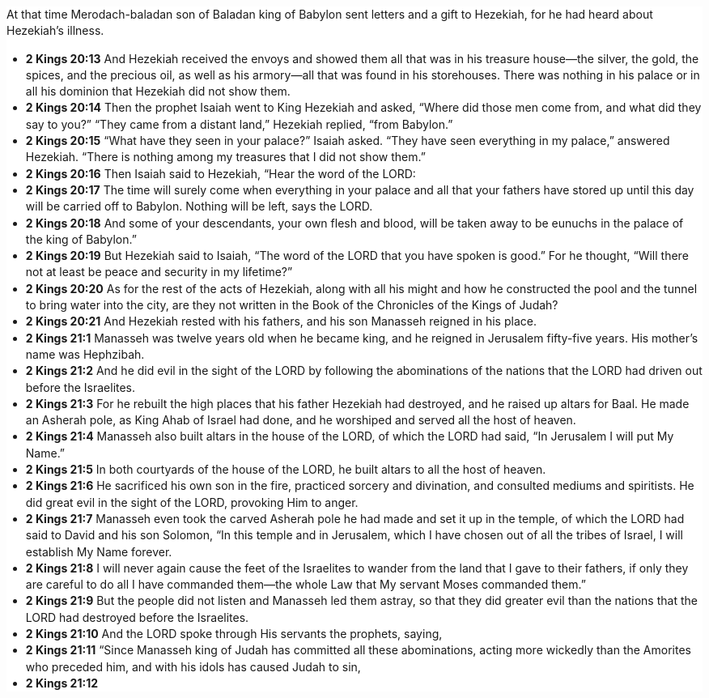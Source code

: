 At that time Merodach-baladan son of Baladan king of Babylon sent letters and a gift to Hezekiah, for he had heard about Hezekiah’s illness.
- **2 Kings 20:13**
And Hezekiah received the envoys and showed them all that was in his treasure house—the silver, the gold, the spices, and the precious oil, as well as his armory—all that was found in his storehouses. There was nothing in his palace or in all his dominion that Hezekiah did not show them.
- **2 Kings 20:14**
Then the prophet Isaiah went to King Hezekiah and asked, “Where did those men come from, and what did they say to you?” “They came from a distant land,” Hezekiah replied, “from Babylon.”
- **2 Kings 20:15**
“What have they seen in your palace?” Isaiah asked. “They have seen everything in my palace,” answered Hezekiah. “There is nothing among my treasures that I did not show them.”
- **2 Kings 20:16**
Then Isaiah said to Hezekiah, “Hear the word of the LORD:
- **2 Kings 20:17**
The time will surely come when everything in your palace and all that your fathers have stored up until this day will be carried off to Babylon. Nothing will be left, says the LORD.
- **2 Kings 20:18**
And some of your descendants, your own flesh and blood, will be taken away to be eunuchs in the palace of the king of Babylon.”
- **2 Kings 20:19**
But Hezekiah said to Isaiah, “The word of the LORD that you have spoken is good.” For he thought, “Will there not at least be peace and security in my lifetime?”
- **2 Kings 20:20**
As for the rest of the acts of Hezekiah, along with all his might and how he constructed the pool and the tunnel to bring water into the city, are they not written in the Book of the Chronicles of the Kings of Judah?
- **2 Kings 20:21**
And Hezekiah rested with his fathers, and his son Manasseh reigned in his place.
- **2 Kings 21:1**
Manasseh was twelve years old when he became king, and he reigned in Jerusalem fifty-five years. His mother’s name was Hephzibah.
- **2 Kings 21:2**
And he did evil in the sight of the LORD by following the abominations of the nations that the LORD had driven out before the Israelites.
- **2 Kings 21:3**
For he rebuilt the high places that his father Hezekiah had destroyed, and he raised up altars for Baal. He made an Asherah pole, as King Ahab of Israel had done, and he worshiped and served all the host of heaven.
- **2 Kings 21:4**
Manasseh also built altars in the house of the LORD, of which the LORD had said, “In Jerusalem I will put My Name.”
- **2 Kings 21:5**
In both courtyards of the house of the LORD, he built altars to all the host of heaven.
- **2 Kings 21:6**
He sacrificed his own son in the fire, practiced sorcery and divination, and consulted mediums and spiritists. He did great evil in the sight of the LORD, provoking Him to anger.
- **2 Kings 21:7**
Manasseh even took the carved Asherah pole he had made and set it up in the temple, of which the LORD had said to David and his son Solomon, “In this temple and in Jerusalem, which I have chosen out of all the tribes of Israel, I will establish My Name forever.
- **2 Kings 21:8**
I will never again cause the feet of the Israelites to wander from the land that I gave to their fathers, if only they are careful to do all I have commanded them—the whole Law that My servant Moses commanded them.”
- **2 Kings 21:9**
But the people did not listen and Manasseh led them astray, so that they did greater evil than the nations that the LORD had destroyed before the Israelites.
- **2 Kings 21:10**
And the LORD spoke through His servants the prophets, saying,
- **2 Kings 21:11**
“Since Manasseh king of Judah has committed all these abominations, acting more wickedly than the Amorites who preceded him, and with his idols has caused Judah to sin,
- **2 Kings 21:12**